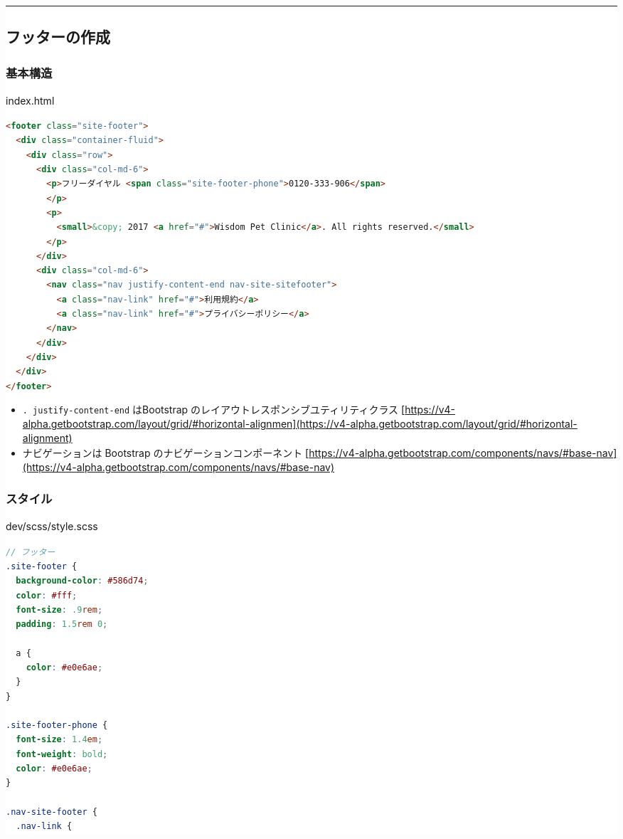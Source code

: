 

* * *

## フッターの作成


### 基本構造

index.html

```html
<footer class="site-footer">
  <div class="container-fluid">
    <div class="row">
      <div class="col-md-6">
        <p>フリーダイヤル <span class="site-footer-phone">0120-333-906</span>
        </p>
        <p>
          <small>&copy; 2017 <a href="#">Wisdom Pet Clinic</a>. All rights reserved.</small>
        </p>
      </div>
      <div class="col-md-6">
        <nav class="nav justify-content-end nav-site-sitefooter">
          <a class="nav-link" href="#">利用規約</a>
          <a class="nav-link" href="#">プライバシーポリシー</a>
        </nav>
      </div>
    </div>
  </div>
</footer>
```



* `. justify-content-end` はBootstrap のレイアウトレスポンシブユティリティクラス
    [https://v4-alpha.getbootstrap.com/layout/grid/#horizontal-alignmen](https://v4-alpha.getbootstrap.com/layout/grid/#horizontal-alignment)
* ナビゲーションは Bootstrap のナビゲーションコンポーネント
[https://v4-alpha.getbootstrap.com/components/navs/#base-nav](https://v4-alpha.getbootstrap.com/components/navs/#base-nav)

### スタイル

dev/scss/style.scss

```scss
// フッター
.site-footer {
  background-color: #586d74;
  color: #fff;
  font-size: .9rem;
  padding: 1.5rem 0;

  a {
    color: #e0e6ae;
  }
}

.site-footer-phone {
  font-size: 1.4em;
  font-weight: bold;
  color: #e0e6ae;
}

.nav-site-footer {
  .nav-link {
```